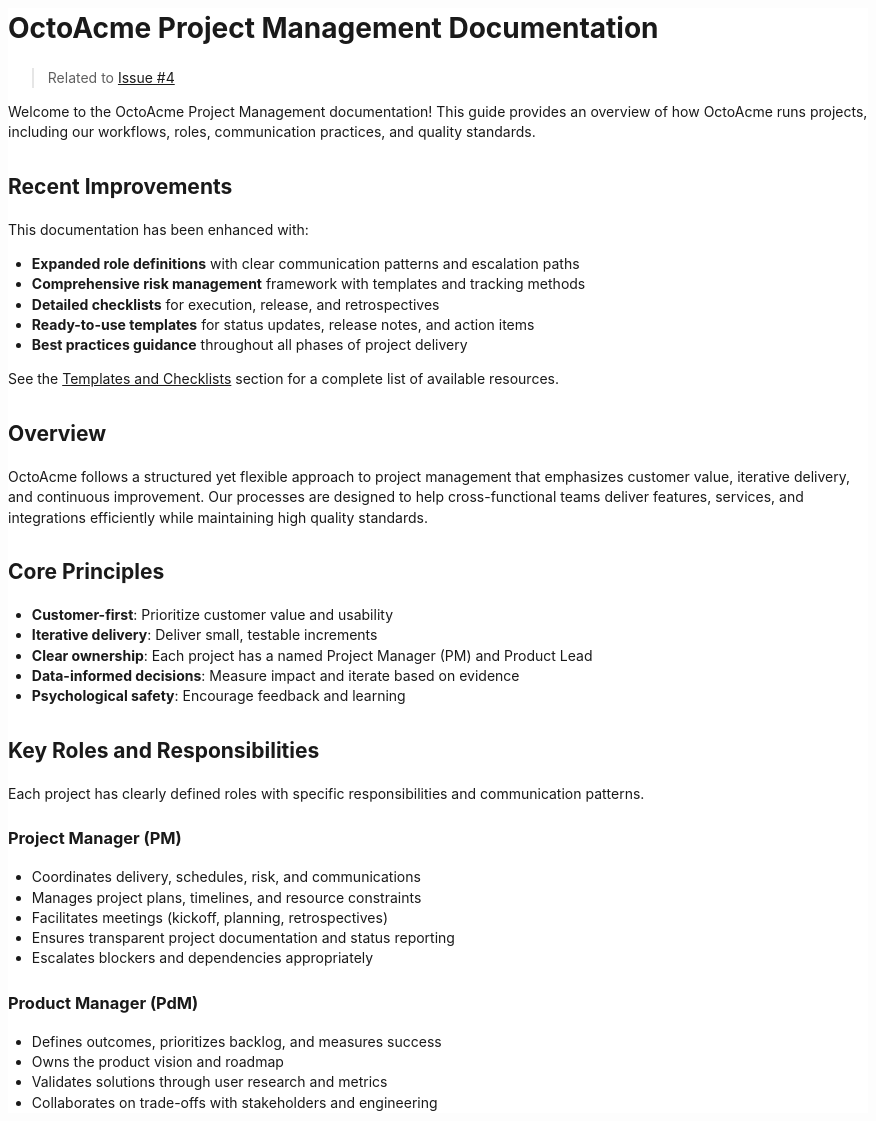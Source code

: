 # OctoAcme Project Management Documentation

> Related to [Issue #4](https://github.com/MJakubecCrif/skills-scale-institutional-knowledge-using-copilot-spaces/issues/4)

Welcome to the OctoAcme Project Management documentation! This guide provides an overview of how OctoAcme runs projects, including our workflows, roles, communication practices, and quality standards.

## Recent Improvements

This documentation has been enhanced with:
- **Expanded role definitions** with clear communication patterns and escalation paths
- **Comprehensive risk management** framework with templates and tracking methods
- **Detailed checklists** for execution, release, and retrospectives
- **Ready-to-use templates** for status updates, release notes, and action items
- **Best practices guidance** throughout all phases of project delivery

See the [Templates and Checklists](#templates-and-checklists-available) section for a complete list of available resources.

## Overview

OctoAcme follows a structured yet flexible approach to project management that emphasizes customer value, iterative delivery, and continuous improvement. Our processes are designed to help cross-functional teams deliver features, services, and integrations efficiently while maintaining high quality standards.

## Core Principles

- **Customer-first**: Prioritize customer value and usability
- **Iterative delivery**: Deliver small, testable increments
- **Clear ownership**: Each project has a named Project Manager (PM) and Product Lead
- **Data-informed decisions**: Measure impact and iterate based on evidence
- **Psychological safety**: Encourage feedback and learning

## Key Roles and Responsibilities

Each project has clearly defined roles with specific responsibilities and communication patterns.

### Project Manager (PM)
- Coordinates delivery, schedules, risk, and communications
- Manages project plans, timelines, and resource constraints
- Facilitates meetings (kickoff, planning, retrospectives)
- Ensures transparent project documentation and status reporting
- Escalates blockers and dependencies appropriately

### Product Manager (PdM)
- Defines outcomes, prioritizes backlog, and measures success
- Owns the product vision and roadmap
- Validates solutions through user research and metrics
- Collaborates on trade-offs with stakeholders and engineering
